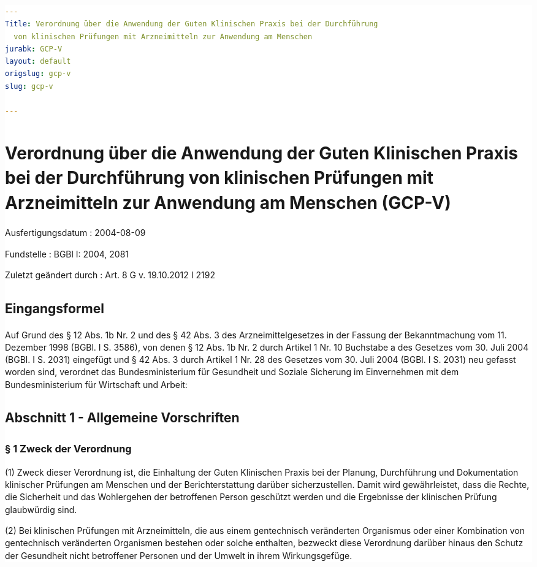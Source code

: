 ```yaml
---
Title: Verordnung über die Anwendung der Guten Klinischen Praxis bei der Durchführung
  von klinischen Prüfungen mit Arzneimitteln zur Anwendung am Menschen
jurabk: GCP-V
layout: default
origslug: gcp-v
slug: gcp-v

---
```


# Verordnung über die Anwendung der Guten Klinischen Praxis bei der Durchführung von klinischen Prüfungen mit Arzneimitteln zur Anwendung am Menschen (GCP-V)

Ausfertigungsdatum
:   2004-08-09

Fundstelle
:   BGBl I: 2004, 2081

Zuletzt geändert durch
:   Art. 8 G v. 19.10.2012 I 2192

## Eingangsformel

Auf Grund des § 12 Abs. 1b Nr. 2 und des § 42 Abs. 3 des
Arzneimittelgesetzes in der Fassung der Bekanntmachung vom 11.
Dezember 1998 (BGBl. I S. 3586), von denen § 12 Abs. 1b Nr. 2 durch
Artikel 1 Nr. 10 Buchstabe a des Gesetzes vom 30. Juli 2004 (BGBl. I
S. 2031) eingefügt und § 42 Abs. 3 durch Artikel 1 Nr. 28 des Gesetzes
vom 30. Juli 2004 (BGBl. I S. 2031) neu gefasst worden sind, verordnet
das Bundesministerium für Gesundheit und Soziale Sicherung im
Einvernehmen mit dem Bundesministerium für Wirtschaft und Arbeit:

## Abschnitt 1 - Allgemeine Vorschriften

### § 1 Zweck der Verordnung

(1) Zweck dieser Verordnung ist, die Einhaltung der Guten Klinischen
Praxis bei der Planung, Durchführung und Dokumentation klinischer
Prüfungen am Menschen und der Berichterstattung darüber
sicherzustellen. Damit wird gewährleistet, dass die Rechte, die
Sicherheit und das Wohlergehen der betroffenen Person geschützt werden
und die Ergebnisse der klinischen Prüfung glaubwürdig sind.

(2) Bei klinischen Prüfungen mit Arzneimitteln, die aus einem
gentechnisch veränderten Organismus oder einer Kombination von
gentechnisch veränderten Organismen bestehen oder solche enthalten,
bezweckt diese Verordnung darüber hinaus den Schutz der Gesundheit
nicht betroffener Personen und der Umwelt in ihrem Wirkungsgefüge.
